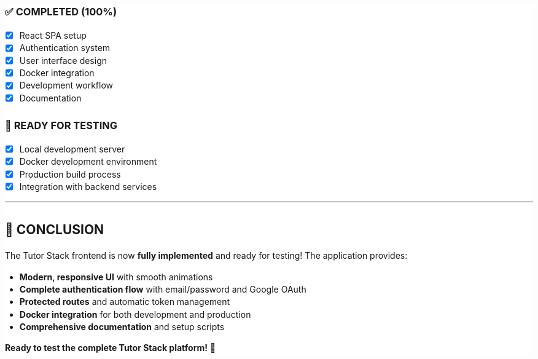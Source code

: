 ### ✅ **COMPLETED (100%)**
- [x] React SPA setup
- [x] Authentication system
- [x] User interface design
- [x] Docker integration
- [x] Development workflow
- [x] Documentation

### 🔄 **READY FOR TESTING**
- [x] Local development server
- [x] Docker development environment
- [x] Production build process
- [x] Integration with backend services

---

## 🎉 **CONCLUSION**

The Tutor Stack frontend is now **fully implemented** and ready for testing! The application provides:

- **Modern, responsive UI** with smooth animations
- **Complete authentication flow** with email/password and Google OAuth
- **Protected routes** and automatic token management
- **Docker integration** for both development and production
- **Comprehensive documentation** and setup scripts

**Ready to test the complete Tutor Stack platform!** 🚀 